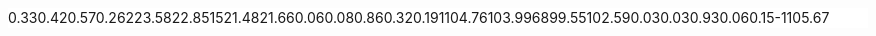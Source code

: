 <td style="font-family:Arial, sans-serif;font-size:14px;padding:1px 5px;border-style:solid;border-width:1px;overflow:hidden;word-break:keep-all;border-color:black;text-align:left;vertical-align:center">0.33</td><td style="font-family:Arial, sans-serif;font-size:14px;padding:1px 5px;border-style:solid;border-width:1px;overflow:hidden;word-break:keep-all;border-color:black;text-align:left;vertical-align:center">0.42</td><td style="font-family:Arial, sans-serif;font-size:14px;padding:1px 5px;border-style:solid;border-width:1px;overflow:hidden;word-break:keep-all;border-color:black;text-align:left;vertical-align:center">0.57</td><td style="font-family:Arial, sans-serif;font-size:14px;padding:1px 5px;border-style:solid;border-width:1px;overflow:hidden;word-break:keep-all;border-color:black;text-align:left;vertical-align:center">0.26</td></tr><tr><td style="font-family:Arial, sans-serif;font-size:14px;padding:1px 5px;border-style:solid;border-width:1px;overflow:hidden;word-break:keep-all;border-color:black;text-align:left;vertical-align:center">2</td><td style="font-family:Arial, sans-serif;font-size:14px;padding:1px 5px;border-style:solid;border-width:1px;overflow:hidden;word-break:keep-all;border-color:black;text-align:left;vertical-align:center">23.58</td><td style="font-family:Arial, sans-serif;font-size:14px;padding:1px 5px;border-style:solid;border-width:1px;overflow:hidden;word-break:keep-all;border-color:black;text-align:left;vertical-align:center">22.85</td><td style="font-family:Arial, sans-serif;font-size:14px;padding:1px 5px;border-style:solid;border-width:1px;overflow:hidden;word-break:keep-all;border-color:black;text-align:left;vertical-align:center">15</td><td style="font-family:Arial, sans-serif;font-size:14px;padding:1px 5px;border-style:solid;border-width:1px;overflow:hidden;word-break:keep-all;border-color:black;text-align:left;vertical-align:center">21.48</td><td style="font-family:Arial, sans-serif;font-size:14px;padding:1px 5px;border-style:solid;border-width:1px;overflow:hidden;word-break:keep-all;border-color:black;text-align:left;vertical-align:center">21.66</td><td style="font-family:Arial, sans-serif;font-size:14px;padding:1px 5px;border-style:solid;border-width:1px;overflow:hidden;word-break:keep-all;border-color:black;text-align:left;vertical-align:center">0.06</td><td style="font-family:Arial, sans-serif;font-size:14px;padding:1px 5px;border-style:solid;border-width:1px;overflow:hidden;word-break:keep-all;border-color:black;text-align:left;vertical-align:center">0.08</td><td style="font-family:Arial, sans-serif;font-size:14px;padding:1px 5px;border-style:solid;border-width:1px;overflow:hidden;word-break:keep-all;border-color:black;text-align:left;vertical-align:center">0.86</td><td style="font-family:Arial, sans-serif;font-size:14px;padding:1px 5px;border-style:solid;border-width:1px;overflow:hidden;word-break:keep-all;border-color:black;text-align:left;vertical-align:center">0.32</td><td style="font-family:Arial, sans-serif;font-size:14px;padding:1px 5px;border-style:solid;border-width:1px;overflow:hidden;word-break:keep-all;border-color:black;text-align:left;vertical-align:center">0.19</td></tr><tr><td style="font-family:Arial, sans-serif;font-size:14px;padding:1px 5px;border-style:solid;border-width:1px;overflow:hidden;word-break:keep-all;border-color:black;text-align:left;vertical-align:center">1</td><td style="font-family:Arial, sans-serif;font-size:14px;padding:1px 5px;border-style:solid;border-width:1px;overflow:hidden;word-break:keep-all;border-color:black;text-align:left;vertical-align:center">104.76</td><td style="font-family:Arial, sans-serif;font-size:14px;padding:1px 5px;border-style:solid;border-width:1px;overflow:hidden;word-break:keep-all;border-color:black;text-align:left;vertical-align:center">103.99</td><td style="font-family:Arial, sans-serif;font-size:14px;padding:1px 5px;border-style:solid;border-width:1px;overflow:hidden;word-break:keep-all;border-color:black;text-align:left;vertical-align:center">68</td><td style="font-family:Arial, sans-serif;font-size:14px;padding:1px 5px;border-style:solid;border-width:1px;overflow:hidden;word-break:keep-all;border-color:black;text-align:left;vertical-align:center">99.55</td><td style="font-family:Arial, sans-serif;font-size:14px;padding:1px 5px;border-style:solid;border-width:1px;overflow:hidden;word-break:keep-all;border-color:black;text-align:left;vertical-align:center">102.59</td><td style="font-family:Arial, sans-serif;font-size:14px;padding:1px 5px;border-style:solid;border-width:1px;overflow:hidden;word-break:keep-all;border-color:black;text-align:left;vertical-align:center">0.03</td><td style="font-family:Arial, sans-serif;font-size:14px;padding:1px 5px;border-style:solid;border-width:1px;overflow:hidden;word-break:keep-all;border-color:black;text-align:left;vertical-align:center">0.03</td><td style="font-family:Arial, sans-serif;font-size:14px;padding:1px 5px;border-style:solid;border-width:1px;overflow:hidden;word-break:keep-all;border-color:black;text-align:left;vertical-align:center">0.93</td><td style="font-family:Arial, sans-serif;font-size:14px;padding:1px 5px;border-style:solid;border-width:1px;overflow:hidden;word-break:keep-all;border-color:black;text-align:left;vertical-align:center">0.06</td><td style="font-family:Arial, sans-serif;font-size:14px;padding:1px 5px;border-style:solid;border-width:1px;overflow:hidden;word-break:keep-all;border-color:black;text-align:left;vertical-align:center">0.15</td></tr><tr><td style="font-family:Arial, sans-serif;font-size:14px;padding:1px 5px;border-style:solid;border-width:1px;overflow:hidden;word-break:keep-all;border-color:black;text-align:left;vertical-align:center">-1</td><td style="font-family:Arial, sans-serif;font-size:14px;padding:1px 5px;border-style:solid;border-width:1px;overflow:hidden;word-break:keep-all;border-color:black;text-align:left;vertical-align:center">105.67